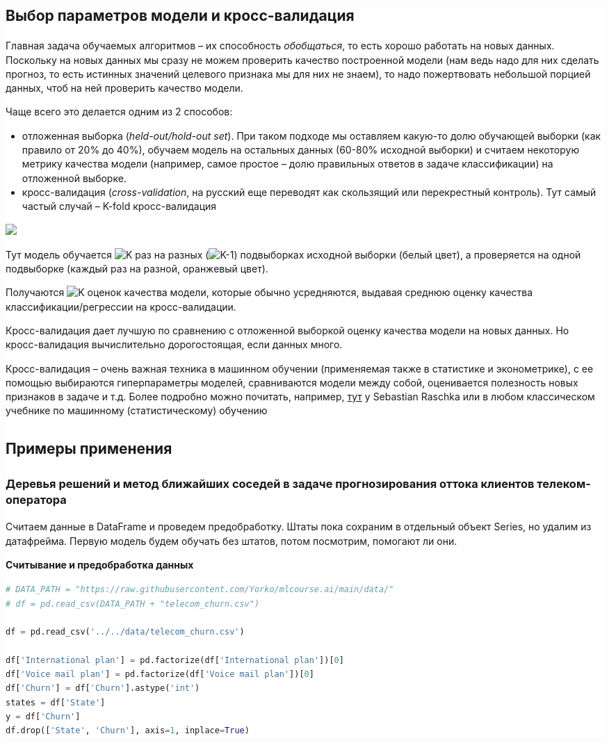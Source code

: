   

## Выбор параметров модели и кросс-валидация

Главная задача обучаемых алгоритмов – их способность _обобщаться_, то есть хорошо работать на новых данных. Поскольку на новых данных мы сразу не можем проверить качество построенной модели (нам ведь надо для них сделать прогноз, то есть истинных значений целевого признака мы для них не знаем), то надо пожертвовать небольшой порцией данных, чтоб на ней проверить качество модели.

Чаще всего это делается одним из 2 способов:

-   отложенная выборка (_held-out/hold-out set_). При таком подходе мы оставляем какую-то долю обучающей выборки (как правило от 20% до 40%), обучаем модель на остальных данных (60-80% исходной выборки) и считаем некоторую метрику качества модели (например, самое простое – долю правильных ответов в задаче классификации) на отложенной выборке.
-   кросс-валидация (_cross-validation_, на русский еще переводят как скользящий или перекрестный контроль). Тут самый частый случай – K-fold кросс-валидация

![](https://habrastorage.org/r/w1560/files/b1d/706/e6c/b1d706e6c9df49c297b6152878a2d03f.png " ")

Тут модель обучается ![$K$](https://habrastorage.org/getpro/habr/formulas/117/5ef/b8b/1175efb8bee3e7b48fb17482fa0cd6e7.svg) раз на разных (![$K-1$](https://habrastorage.org/getpro/habr/formulas/dd3/202/7d3/dd32027d3d021ee185e2839877e3d2c4.svg)) подвыборках исходной выборки (белый цвет), а проверяется на одной подвыборке (каждый раз на разной, оранжевый цвет). 

Получаются ![$K$](https://habrastorage.org/getpro/habr/formulas/117/5ef/b8b/1175efb8bee3e7b48fb17482fa0cd6e7.svg) оценок качества модели, которые обычно усредняются, выдавая среднюю оценку качества классификации/регрессии на кросс-валидации.

Кросс-валидация дает лучшую по сравнению с отложенной выборкой оценку качества модели на новых данных. Но кросс-валидация вычислительно дорогостоящая, если данных много.

Кросс-валидация – очень важная техника в машинном обучении (применяемая также в статистике и эконометрике), с ее помощью выбираются гиперпараметры моделей, сравниваются модели между собой, оценивается полезность новых признаков в задаче и т.д. Более подробно можно почитать, например, [тут](https://sebastianraschka.com/blog/2016/model-evaluation-selection-part1.html) у Sebastian Raschka или в любом классическом учебнике по машинному (статистическому) обучению

  

## Примеры применения

  

### Деревья решений и метод ближайших соседей в задаче прогнозирования оттока клиентов телеком-оператора

Считаем данные в DataFrame и проведем предобработку. Штаты пока сохраним в отдельный объект Series, но удалим из датафрейма. Первую модель будем обучать без штатов, потом посмотрим, помогают ли они.

  

**Считывание и предобработка данных**

```python
# DATA_PATH = "https://raw.githubusercontent.com/Yorko/mlcourse.ai/main/data/"
# df = pd.read_csv(DATA_PATH + "telecom_churn.csv")

df = pd.read_csv('../../data/telecom_churn.csv')

df['International plan'] = pd.factorize(df['International plan'])[0]
df['Voice mail plan'] = pd.factorize(df['Voice mail plan'])[0]
df['Churn'] = df['Churn'].astype('int')
states = df['State']
y = df['Churn']
df.drop(['State', 'Churn'], axis=1, inplace=True)
```
